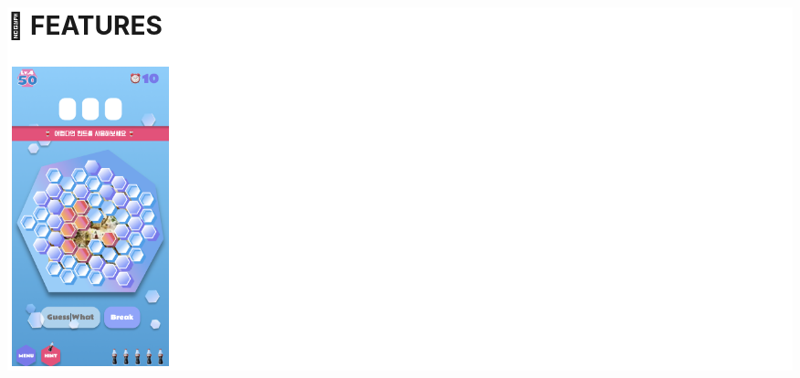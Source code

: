# **📸 FEATURES**

<div style="display: flex; text-align: center;">
  <img src="readme.asset/05-cube.png" alt="breaking" style="width: 20%; margin: 5px;"/>